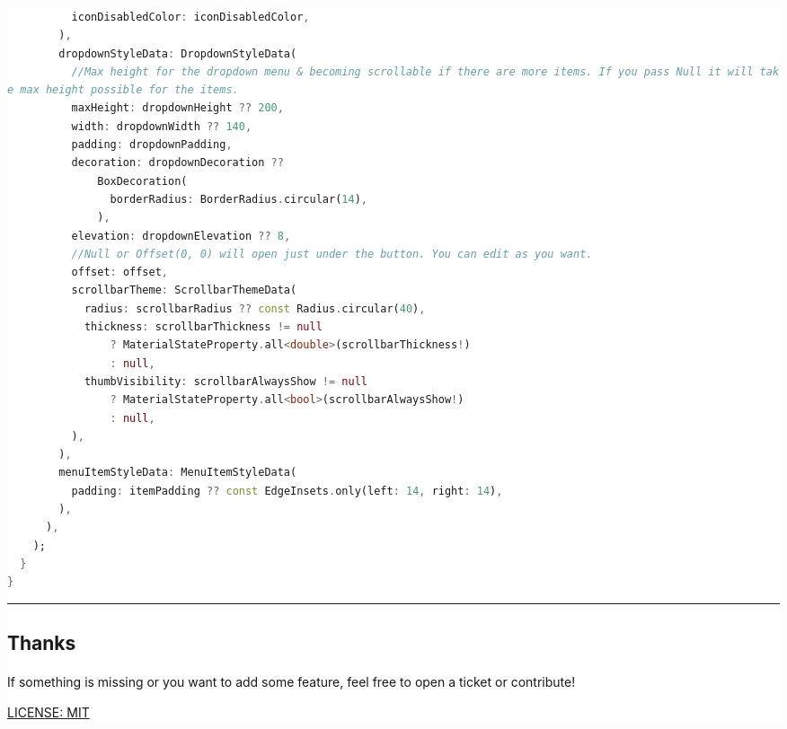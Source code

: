 ```dart
          iconDisabledColor: iconDisabledColor,
        ),
        dropdownStyleData: DropdownStyleData(
          //Max height for the dropdown menu & becoming scrollable if there are more items. If you pass Null it will take max height possible for the items.
          maxHeight: dropdownHeight ?? 200,
          width: dropdownWidth ?? 140,
          padding: dropdownPadding,
          decoration: dropdownDecoration ??
              BoxDecoration(
                borderRadius: BorderRadius.circular(14),
              ),
          elevation: dropdownElevation ?? 8,
          //Null or Offset(0, 0) will open just under the button. You can edit as you want.
          offset: offset,
          scrollbarTheme: ScrollbarThemeData(
            radius: scrollbarRadius ?? const Radius.circular(40),
            thickness: scrollbarThickness != null
                ? MaterialStateProperty.all<double>(scrollbarThickness!)
                : null,
            thumbVisibility: scrollbarAlwaysShow != null
                ? MaterialStateProperty.all<bool>(scrollbarAlwaysShow!)
                : null,
          ),
        ),
        menuItemStyleData: MenuItemStyleData(
          padding: itemPadding ?? const EdgeInsets.only(left: 14, right: 14),
        ),
      ),
    );
  }
}
```

---

## Thanks

If something is missing or you want to add some feature, feel free to open a ticket or contribute!

[LICENSE: MIT](LICENSE)
